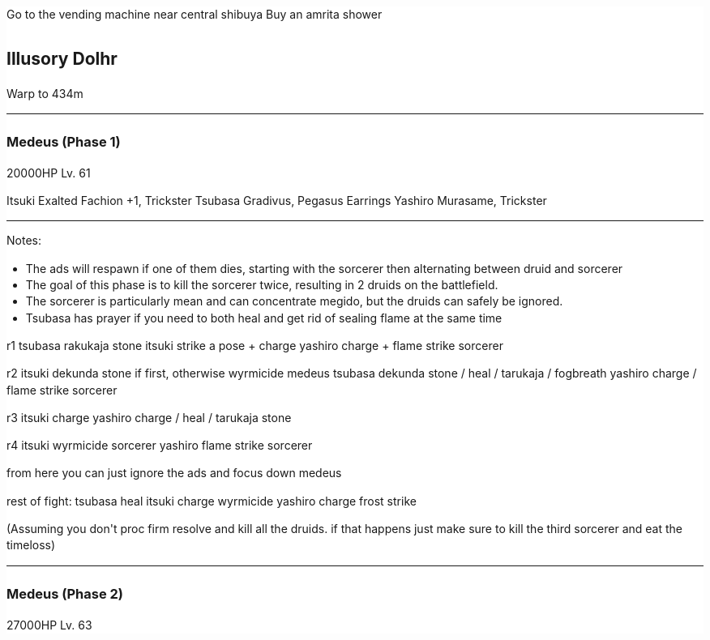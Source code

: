 Go to the vending machine near central shibuya
Buy an amrita shower

##    Illusory Dolhr

Warp to 434m

--------------------------------------------------
### Medeus (Phase 1)
20000HP Lv. 61

Itsuki Exalted Fachion +1, Trickster
Tsubasa Gradivus, Pegasus Earrings
Yashiro Murasame, Trickster

--------------------------------------------------
Notes:
- The ads will respawn if one of them dies, starting with the sorcerer then alternating between druid and sorcerer
- The goal of this phase is to kill the sorcerer twice, resulting in 2 druids on the battlefield.
- The sorcerer is particularly mean and can concentrate megido, but the druids can safely be ignored.
- Tsubasa has prayer if you need to both heal and get rid of sealing flame at the same time

r1
tsubasa rakukaja stone
itsuki strike a pose + charge
yashiro charge + flame strike sorcerer

r2
itsuki dekunda stone if first, otherwise wyrmicide medeus
tsubasa dekunda stone / heal / tarukaja / fogbreath
yashiro charge / flame strike sorcerer

r3
itsuki charge
yashiro charge / heal / tarukaja stone

r4
itsuki wyrmicide sorcerer
yashiro flame strike sorcerer

from here you can just ignore the ads and focus down medeus

rest of fight:
tsubasa heal
itsuki charge wyrmicide
yashiro charge frost strike

(Assuming you don't proc firm resolve and kill all the druids. if that happens just make sure to kill the third sorcerer and eat the timeloss)


--------------------------------------------------
### Medeus (Phase 2)
27000HP Lv. 63
